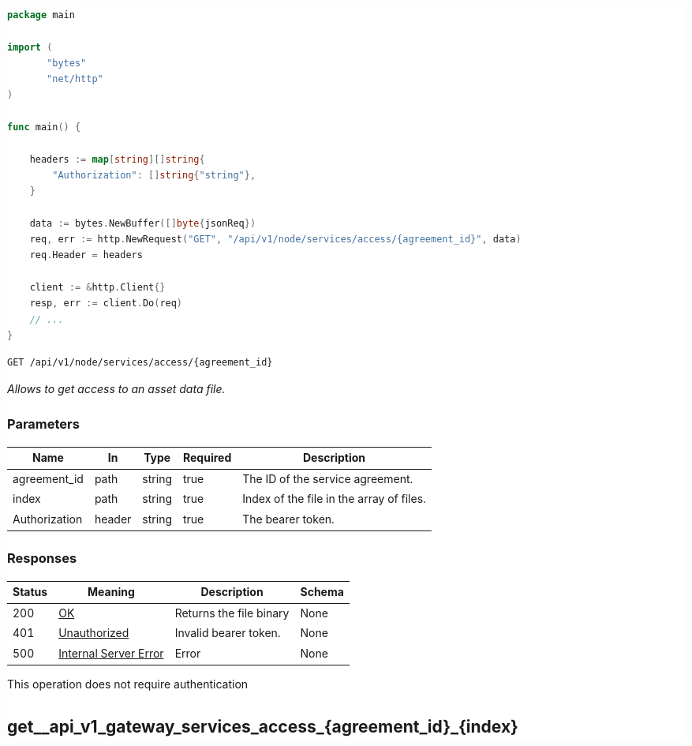 ```go
package main

import (
       "bytes"
       "net/http"
)

func main() {

    headers := map[string][]string{
        "Authorization": []string{"string"},
    }

    data := bytes.NewBuffer([]byte{jsonReq})
    req, err := http.NewRequest("GET", "/api/v1/node/services/access/{agreement_id}", data)
    req.Header = headers

    client := &http.Client{}
    resp, err := client.Do(req)
    // ...
}

```

`GET /api/v1/node/services/access/{agreement_id}`

*Allows to get access to an asset data file.*

<h3 id="get__api_v1_gateway_services_access_{agreement_id}-parameters">Parameters</h3>

|Name|In|Type|Required|Description|
|---|---|---|---|---|
|agreement_id|path|string|true|The ID of the service agreement.|
|index|path|string|true|Index of the file in the array of files.|
|Authorization|header|string|true|The bearer token.|

<h3 id="get__api_v1_gateway_services_access_{agreement_id}-responses">Responses</h3>

|Status|Meaning|Description|Schema|
|---|---|---|---|
|200|[OK](https://tools.ietf.org/html/rfc7231#section-6.3.1)|Returns the file binary|None|
|401|[Unauthorized](https://tools.ietf.org/html/rfc7235#section-3.1)|Invalid bearer token.|None|
|500|[Internal Server Error](https://tools.ietf.org/html/rfc7231#section-6.6.1)|Error|None|

<aside class="success">
This operation does not require authentication
</aside>

## get__api_v1_gateway_services_access_{agreement_id}_{index}
